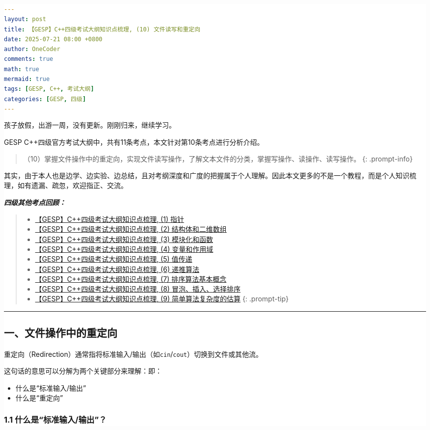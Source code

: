 ```yaml
---
layout: post
title: 【GESP】C++四级考试大纲知识点梳理, (10) 文件读写和重定向
date: 2025-07-21 08:00 +0800
author: OneCoder
comments: true
math: true
mermaid: true
tags: [GESP, C++, 考试大纲]
categories: [GESP, 四级]
---
```

孩子放假，出游一周，没有更新。刚刚归来，继续学习。

GESP C++四级官方考试大纲中，共有11条考点，本文针对第10条考点进行分析介绍。
> （10）掌握文件操作中的重定向，实现文件读写操作，了解文本文件的分类，掌握写操作、读操作、读写操作。
{: .prompt-info}

其实，由于本人也是边学、边实验、边总结，且对考纲深度和广度的把握属于个人理解。因此本文更多的不是一个教程，而是个人知识梳理，如有遗漏、疏忽，欢迎指正、交流。

***四级其他考点回顾：***

> * [【GESP】C++四级考试大纲知识点梳理, (1) 指针](https://www.coderli.com/gesp-4-exam-syllabus-pointer/)
> * [【GESP】C++四级考试大纲知识点梳理, (2) 结构体和二维数组](https://www.coderli.com/gesp-4-exam-syllabus-struct-two-dimensional-array/)
> * [【GESP】C++四级考试大纲知识点梳理, (3) 模块化和函数](https://www.coderli.com/gesp-4-exam-syllabus-module-function/)
> * [【GESP】C++四级考试大纲知识点梳理, (4) 变量和作用域](https://www.coderli.com/gesp-4-exam-syllabus-variable-scope/)
> * [【GESP】C++四级考试大纲知识点梳理, (5) 值传递](https://www.coderli.com/gesp-4-exam-syllabus-pass-by-value-reference-pointer/)
> * [【GESP】C++四级考试大纲知识点梳理, (6) 递推算法](https://www.coderli.com/gesp-4-exam-syllabus-iteration-algo/)
> * [【GESP】C++四级考试大纲知识点梳理, (7) 排序算法基本概念](https://www.coderli.com/gesp-4-exam-syllabus-sorting-algo-conception/)
> * [【GESP】C++四级考试大纲知识点梳理, (8) 冒泡、插入、选择排序](https://www.coderli.com/gesp-4-exam-syllabus-three-sorting-methods/)
> * [【GESP】C++四级考试大纲知识点梳理, (9) 简单算法复杂度的估算](https://www.coderli.com/gesp-4-exam-syllabus-estimation-of-algorithm-time-complexity/)
{: .prompt-tip}



---

## 一、文件操作中的重定向

重定向（Redirection）通常指将标准输入/输出（如`cin`/`cout`）切换到文件或其他流。  

这句话的意思可以分解为两个关键部分来理解：即：

* 什么是“标准输入/输出”
* 什么是“重定向”

### 1.1 什么是“标准输入/输出”？
